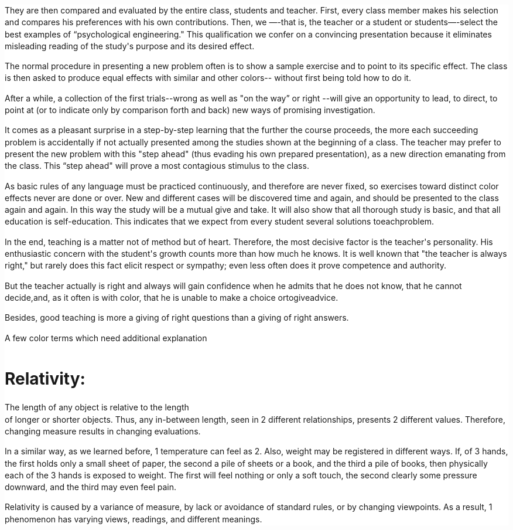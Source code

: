 They are then compared and evaluated by the entire class, students and teacher. First, every class member makes his selection and compares his preferences with his own contributions. Then, we —-that is, the teacher or a student or students—-select the best examples of “psychological engineering." This qualification we confer on a convincing presentation because it eliminates misleading reading of the study's purpose and its desired effect.  

The normal procedure in presenting a new problem often is to show a sample exercise and to point to its specific effect. The class is then asked to produce equal effects with similar and other colors-- without first being told how to do it.  

After a while, a collection of the first trials--wrong as well as "on the way” or right --will give an opportunity to lead, to direct, to point at (or to indicate only by comparison forth and back) new ways of promising investigation.  

It comes as a pleasant surprise in a step-by-step learning that the further the course proceeds, the more each succeeding problem is accidentally if not actually presented among the studies shown at the beginning of a class. The teacher may prefer to present the new problem with this "step ahead" (thus evading his own prepared presentation), as a new direction emanating from the class. This “step ahead" will prove a most contagious stimulus to the class.  

As basic rules of any language must be practiced continuously, and therefore are never fixed, so exercises toward distinct color effects never are done or over. New and different cases will be discovered time and again, and should be presented to the class again and again. In this way the study will be a mutual give and take. It will also show that all thorough study is basic, and that all education is self-education. This indicates that we expect from every student several solutions toeachproblem.  

In the end, teaching is a matter not of method but of heart. Therefore, the most decisive factor is the teacher's personality. His enthusiastic concern with the student's growth counts more than how much he knows. It is well known that "the teacher is always right," but rarely does this fact elicit respect or sympathy; even less often does it prove competence and authority.  

But the teacher actually is right and always will gain confidence when he admits that he does not know, that he cannot decide,and, as it often is with color, that he is unable to make a choice ortogiveadvice.  

Besides, good teaching is more a giving of right questions than a giving of right answers.  

A few color terms which need additional explanation  

# Relativity:  

The length of any object is relative to the length   
of longer or shorter objects. Thus, any in-between length, seen in 2 different relationships, presents 2 different values. Therefore, changing measure results in changing evaluations.  

In a similar way, as we learned before, 1 temperature can feel as 2. Also, weight may be registered in different ways. If, of 3 hands, the first holds only a small sheet of paper, the second a pile of sheets or a book, and the third a pile of books, then physically each of the 3 hands is exposed to weight. The first will feel nothing or only a soft touch, the second clearly some pressure downward, and the third may even feel pain.  

Relativity is caused by a variance of measure, by lack or avoidance of standard rules, or by changing viewpoints. As a result, 1 phenomenon has varying views, readings, and different meanings.  
